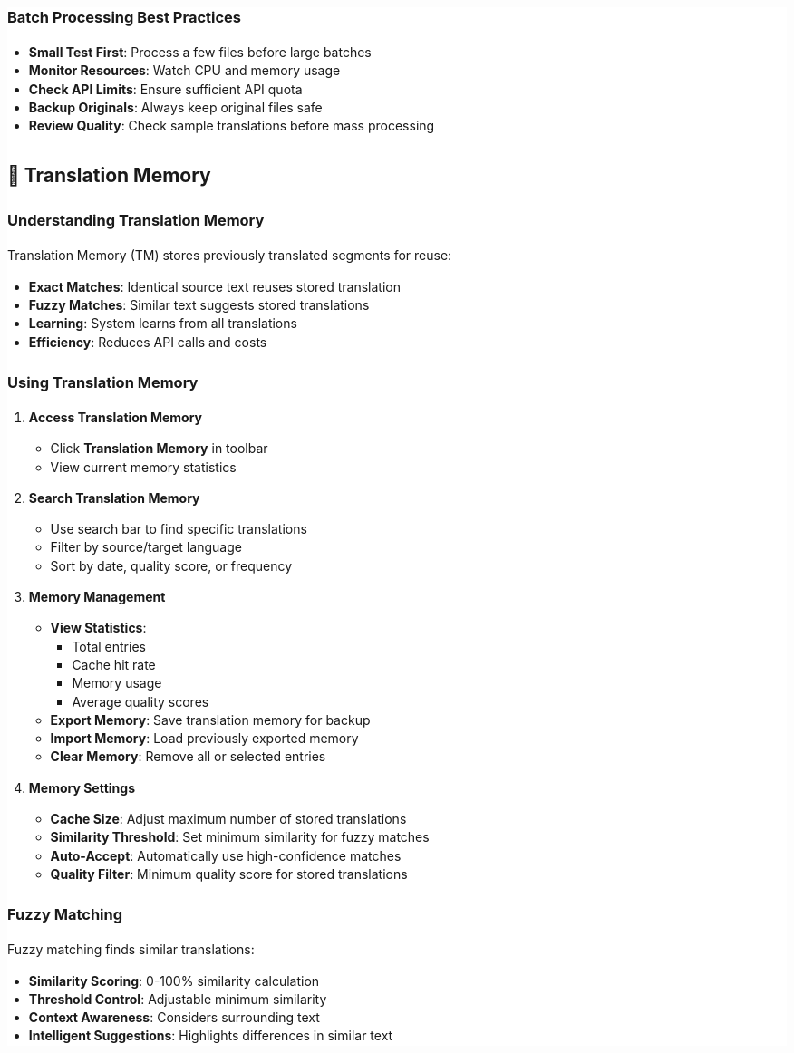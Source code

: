 ### Batch Processing Best Practices

- **Small Test First**: Process a few files before large batches
- **Monitor Resources**: Watch CPU and memory usage
- **Check API Limits**: Ensure sufficient API quota
- **Backup Originals**: Always keep original files safe
- **Review Quality**: Check sample translations before mass processing

## 🧠 Translation Memory

### Understanding Translation Memory

Translation Memory (TM) stores previously translated segments for reuse:
- **Exact Matches**: Identical source text reuses stored translation
- **Fuzzy Matches**: Similar text suggests stored translations
- **Learning**: System learns from all translations
- **Efficiency**: Reduces API calls and costs

### Using Translation Memory

1. **Access Translation Memory**
   - Click **Translation Memory** in toolbar
   - View current memory statistics

2. **Search Translation Memory**
   - Use search bar to find specific translations
   - Filter by source/target language
   - Sort by date, quality score, or frequency

3. **Memory Management**
   - **View Statistics**:
     - Total entries
     - Cache hit rate
     - Memory usage
     - Average quality scores
   - **Export Memory**: Save translation memory for backup
   - **Import Memory**: Load previously exported memory
   - **Clear Memory**: Remove all or selected entries

4. **Memory Settings**
   - **Cache Size**: Adjust maximum number of stored translations
   - **Similarity Threshold**: Set minimum similarity for fuzzy matches
   - **Auto-Accept**: Automatically use high-confidence matches
   - **Quality Filter**: Minimum quality score for stored translations

### Fuzzy Matching

Fuzzy matching finds similar translations:
- **Similarity Scoring**: 0-100% similarity calculation
- **Threshold Control**: Adjustable minimum similarity
- **Context Awareness**: Considers surrounding text
- **Intelligent Suggestions**: Highlights differences in similar text
